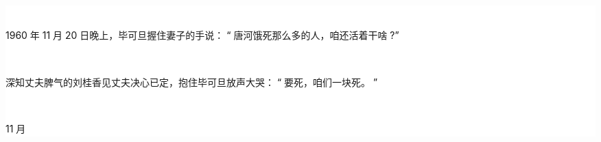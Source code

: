  <p class="p1">
  <span class="s1">
  </span>
  <br/>
 </p>
 <p class="p2">
  <span class="s2">
   1960
  </span>
  <span class="s1">
   年
  </span>
  <span class="s2">
   11
  </span>
  <span class="s1">
   月
  </span>
  <span class="s2">
   20
  </span>
  <span class="s1">
   日晚上，毕可旦握住妻子的手说：
  </span>
  <span class="s2">
   “
  </span>
  <span class="s1">
   唐河饿死那么多的人，咱还活着干啥
  </span>
  <span class="s2">
   ?”
  </span>
 </p>
 <p class="p1">
  <span class="s1">
  </span>
  <br/>
 </p>
 <p class="p2">
  <span class="s1">
   深知丈夫脾气的刘桂香见丈夫决心已定，抱住毕可旦放声大哭：
  </span>
  <span class="s2">
   “
  </span>
  <span class="s1">
   要死，咱们一块死。
  </span>
  <span class="s2">
   ”
  </span>
 </p>
 <p class="p1">
  <span class="s1">
  </span>
  <br/>
 </p>
 <p class="p2">
  <span class="s2">
   11
  </span>
  <span class="s1">
   月